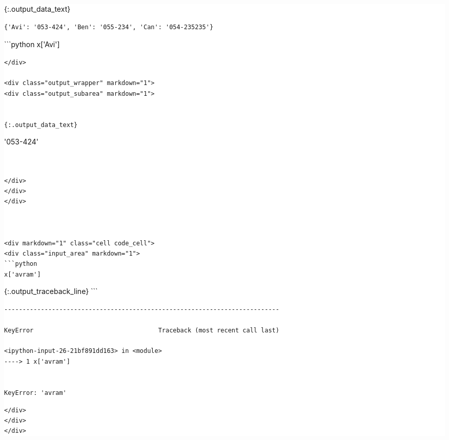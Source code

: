 <div class="output_wrapper" markdown="1">
<div class="output_subarea" markdown="1">


{:.output_data_text}
```
{'Avi': '053-424', 'Ben': '055-234', 'Can': '054-235235'}
```


</div>
</div>
</div>



<div markdown="1" class="cell code_cell">
<div class="input_area" markdown="1">
```python
x['Avi']

```
</div>

<div class="output_wrapper" markdown="1">
<div class="output_subarea" markdown="1">


{:.output_data_text}
```
'053-424'
```


</div>
</div>
</div>



<div markdown="1" class="cell code_cell">
<div class="input_area" markdown="1">
```python
x['avram']

```
</div>

<div class="output_wrapper" markdown="1">
<div class="output_subarea" markdown="1">
{:.output_traceback_line}
```

    ---------------------------------------------------------------------------

    KeyError                                  Traceback (most recent call last)

    <ipython-input-26-21bf891dd163> in <module>
    ----> 1 x['avram']
    

    KeyError: 'avram'


```
</div>
</div>
</div>
